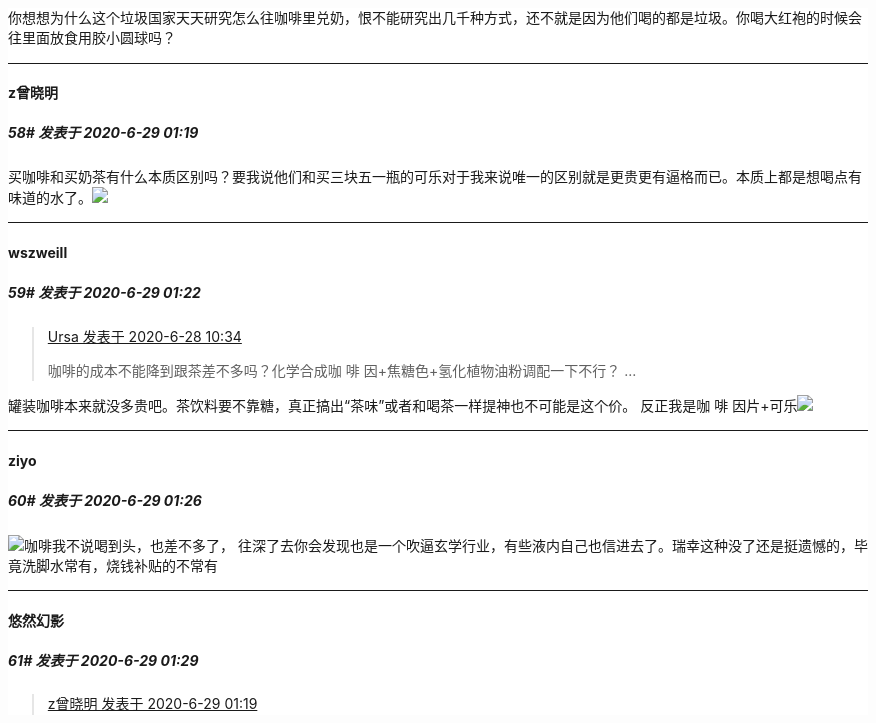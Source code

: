 你想想为什么这个垃圾国家天天研究怎么往咖啡里兑奶，恨不能研究出几千种方式，还不就是因为他们喝的都是垃圾。你喝大红袍的时候会往里面放食用胶小圆球吗？







*****

####  z曾晓明  
##### 58#       发表于 2020-6-29 01:19




买咖啡和买奶茶有什么本质区别吗？要我说他们和买三块五一瓶的可乐对于我来说唯一的区别就是更贵更有逼格而已。本质上都是想喝点有味道的水了。<img src="https://static.saraba1st.com/image/smiley/face2017/015.png" referrerpolicy="no-referrer">







*****

####  wszweill  
##### 59#       发表于 2020-6-29 01:22



<blockquote><a href="httphttps://bbs.saraba1st.com/2b/forum.php?mod=redirect&amp;goto=findpost&amp;pid=47991571&amp;ptid=1944652" target="_blank">Ursa 发表于 2020-6-28 10:34</a>

咖啡的成本不能降到跟茶差不多吗？化学合成咖 啡 因+焦糖色+氢化植物油粉调配一下不行？ ...</blockquote>
罐装咖啡本来就没多贵吧。茶饮料要不靠糖，真正搞出“茶味”或者和喝茶一样提神也不可能是这个价。 反正我是咖 啡 因片+可乐<img src="https://static.saraba1st.com/image/smiley/face2017/068.png" referrerpolicy="no-referrer">







*****

####  ziyo  
##### 60#       发表于 2020-6-29 01:26



<img src="https://static.saraba1st.com/image/smiley/face2017/048.png" referrerpolicy="no-referrer">咖啡我不说喝到头，也差不多了， 往深了去你会发现也是一个吹逼玄学行业，有些液内自己也信进去了。瑞幸这种没了还是挺遗憾的，毕竟洗脚水常有，烧钱补贴的不常有







*****

####  悠然幻影  
##### 61#       发表于 2020-6-29 01:29



<blockquote><a href="httphttps://bbs.saraba1st.com/2b/forum.php?mod=redirect&amp;goto=findpost&amp;pid=47992407&amp;ptid=1944652" target="_blank">z曾晓明 发表于 2020-6-29 01:19</a>
